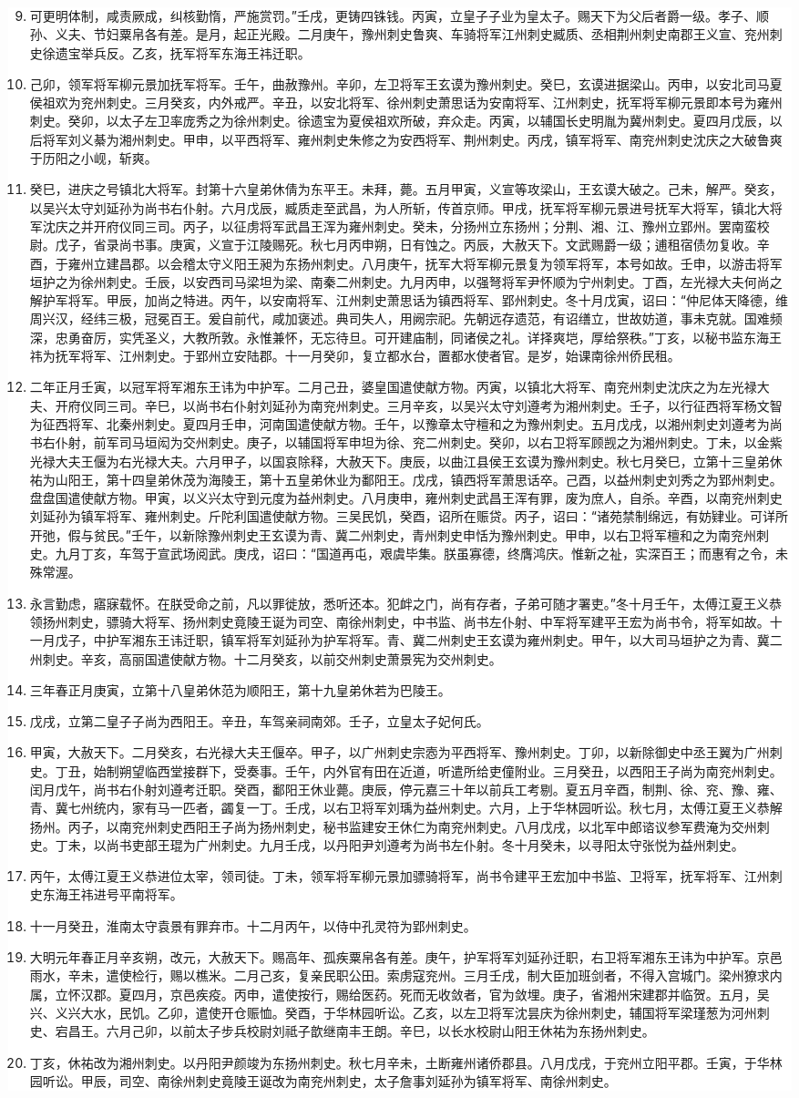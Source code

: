 9. <span id="孝武帝-9"></span>
可更明体制，咸责厥成，纠核勤惰，严施赏罚。”壬戌，更铸四铢钱。丙寅，立皇子子业为皇太子。赐天下为父后者爵一级。孝子、顺孙、义夫、节妇粟帛各有差。是月，起正光殿。二月庚午，豫州刺史鲁爽、车骑将军江州刺史臧质、丞相荆州刺史南郡王义宣、兖州刺史徐遗宝举兵反。乙亥，抚军将军东海王祎迁职。

10. <span id="孝武帝-10"></span>
己卯，领军将军柳元景加抚军将军。壬午，曲赦豫州。辛卯，左卫将军王玄谟为豫州刺史。癸巳，玄谟进据梁山。丙申，以安北司马夏侯祖欢为兖州刺史。三月癸亥，内外戒严。辛丑，以安北将军、徐州刺史萧思话为安南将军、江州刺史，抚军将军柳元景即本号为雍州刺史。癸卯，以太子左卫率庞秀之为徐州刺史。徐遗宝为夏侯祖欢所破，弃众走。丙寅，以辅国长史明胤为冀州刺史。夏四月戊辰，以后将军刘义綦为湘州刺史。甲申，以平西将军、雍州刺史朱修之为安西将军、荆州刺史。丙戌，镇军将军、南兖州刺史沈庆之大破鲁爽于历阳之小岘，斩爽。

11. <span id="孝武帝-11"></span>
癸巳，进庆之号镇北大将军。封第十六皇弟休倩为东平王。未拜，薨。五月甲寅，义宣等攻梁山，王玄谟大破之。己未，解严。癸亥，以吴兴太守刘延孙为尚书右仆射。六月戊辰，臧质走至武昌，为人所斩，传首京师。甲戌，抚军将军柳元景进号抚军大将军，镇北大将军沈庆之并开府仪同三司。丙子，以征虏将军武昌王浑为雍州刺史。癸未，分扬州立东扬州；分荆、湘、江、豫州立郢州。罢南蛮校尉。戊子，省录尚书事。庚寅，义宣于江陵赐死。秋七月丙申朔，日有蚀之。丙辰，大赦天下。文武赐爵一级；逋租宿债勿复收。辛酉，于雍州立建昌郡。以会稽太守义阳王昶为东扬州刺史。八月庚午，抚军大将军柳元景复为领军将军，本号如故。壬申，以游击将军垣护之为徐州刺史。壬辰，以安西司马梁坦为梁、南秦二州刺史。九月丙申，以强弩将军尹怀顺为宁州刺史。丁酉，左光禄大夫何尚之解护军将军。甲辰，加尚之特进。丙午，以安南将军、江州刺史萧思话为镇西将军、郢州刺史。冬十月戊寅，诏曰：“仲尼体天降德，维周兴汉，经纬三极，冠冕百王。爰自前代，咸加褒述。典司失人，用阙宗祀。先朝远存遗范，有诏缮立，世故妨道，事未克就。国难频深，忠勇奋厉，实凭圣义，大教所敦。永惟兼怀，无忘待旦。可开建庙制，同诸侯之礼。详择爽垲，厚给祭秩。”丁亥，以秘书监东海王祎为抚军将军、江州刺史。于郢州立安陆郡。十一月癸卯，复立都水台，置都水使者官。是岁，始课南徐州侨民租。

12. <span id="孝武帝-12"></span>
二年正月壬寅，以冠军将军湘东王讳为中护军。二月己丑，婆皇国遣使献方物。丙寅，以镇北大将军、南兖州刺史沈庆之为左光禄大夫、开府仪同三司。辛巳，以尚书右仆射刘延孙为南兖州刺史。三月辛亥，以吴兴太守刘遵考为湘州刺史。壬子，以行征西将军杨文智为征西将军、北秦州刺史。夏四月壬申，河南国遣使献方物。壬午，以豫章太守檀和之为豫州刺史。五月戊戌，以湘州刺史刘遵考为尚书右仆射，前军司马垣闳为交州刺史。庚子，以辅国将军申坦为徐、兖二州刺史。癸卯，以右卫将军顾觊之为湘州刺史。丁未，以金紫光禄大夫王偃为右光禄大夫。六月甲子，以国哀除释，大赦天下。庚辰，以曲江县侯王玄谟为豫州刺史。秋七月癸巳，立第十三皇弟休祐为山阳王，第十四皇弟休茂为海陵王，第十五皇弟休业为鄱阳王。戊戌，镇西将军萧思话卒。己酉，以益州刺史刘秀之为郢州刺史。盘盘国遣使献方物。甲寅，以义兴太守到元度为益州刺史。八月庚申，雍州刺史武昌王浑有罪，废为庶人，自杀。辛酉，以南兖州刺史刘延孙为镇军将军、雍州刺史。斤陀利国遣使献方物。三吴民饥，癸酉，诏所在赈贷。丙子，诏曰：“诸苑禁制绵远，有妨肄业。可详所开弛，假与贫民。”壬午，以新除豫州刺史王玄谟为青、冀二州刺史，青州刺史申恬为豫州刺史。甲申，以右卫将军檀和之为南兖州刺史。九月丁亥，车驾于宣武场阅武。庚戌，诏曰：“国道再屯，艰虞毕集。朕虽寡德，终膺鸿庆。惟新之祉，实深百王；而惠宥之令，未殊常渥。

13. <span id="孝武帝-13"></span>
永言勤虑，寤寐载怀。在朕受命之前，凡以罪徙放，悉听还本。犯衅之门，尚有存者，子弟可随才署吏。”冬十月壬午，太傅江夏王义恭领扬州刺史，骠骑大将军、扬州刺史竟陵王诞为司空、南徐州刺史，中书监、尚书左仆射、中军将军建平王宏为尚书令，将军如故。十一月戊子，中护军湘东王讳迁职，镇军将军刘延孙为护军将军。青、冀二州刺史王玄谟为雍州刺史。甲午，以大司马垣护之为青、冀二州刺史。辛亥，高丽国遣使献方物。十二月癸亥，以前交州刺史萧景宪为交州刺史。

14. <span id="孝武帝-14"></span>
三年春正月庚寅，立第十八皇弟休范为顺阳王，第十九皇弟休若为巴陵王。

15. <span id="孝武帝-15"></span>
戊戌，立第二皇子子尚为西阳王。辛丑，车驾亲祠南郊。壬子，立皇太子妃何氏。

16. <span id="孝武帝-16"></span>
甲寅，大赦天下。二月癸亥，右光禄大夫王偃卒。甲子，以广州刺史宗悫为平西将军、豫州刺史。丁卯，以新除御史中丞王翼为广州刺史。丁丑，始制朔望临西堂接群下，受奏事。壬午，内外官有田在近道，听遣所给吏僮附业。三月癸丑，以西阳王子尚为南兖州刺史。闰月戊午，尚书右仆射刘遵考迁职。癸酉，鄱阳王休业薨。庚辰，停元嘉三十年以前兵工考剔。夏五月辛酉，制荆、徐、兖、豫、雍、青、冀七州统内，家有马一匹者，蠲复一丁。壬戌，以右卫将军刘瑀为益州刺史。六月，上于华林园听讼。秋七月，太傅江夏王义恭解扬州。丙子，以南兖州刺史西阳王子尚为扬州刺史，秘书监建安王休仁为南兖州刺史。八月戊戌，以北军中郎谘议参军费淹为交州刺史。丁未，以尚书吏部王琨为广州刺史。九月壬戌，以丹阳尹刘遵考为尚书左仆射。冬十月癸未，以寻阳太守张悦为益州刺史。

17. <span id="孝武帝-17"></span>
丙午，太傅江夏王义恭进位太宰，领司徒。丁未，领军将军柳元景加骠骑将军，尚书令建平王宏加中书监、卫将军，抚军将军、江州刺史东海王祎进号平南将军。

18. <span id="孝武帝-18"></span>
十一月癸丑，淮南太守袁景有罪弃市。十二月丙午，以侍中孔灵符为郢州刺史。

19. <span id="孝武帝-19"></span>
大明元年春正月辛亥朔，改元，大赦天下。赐高年、孤疾粟帛各有差。庚午，护军将军刘延孙迁职，右卫将军湘东王讳为中护军。京邑雨水，辛未，遣使检行，赐以樵米。二月己亥，复亲民职公田。索虏寇兖州。三月壬戌，制大臣加班剑者，不得入宫城门。梁州獠求内属，立怀汉郡。夏四月，京邑疾疫。丙申，遣使按行，赐给医药。死而无收敛者，官为敛埋。庚子，省湘州宋建郡并临贺。五月，吴兴、义兴大水，民饥。乙卯，遣使开仓赈恤。癸酉，于华林园听讼。乙亥，以左卫将军沈昙庆为徐州刺史，辅国将军梁瑾葱为河州刺史、宕昌王。六月己卯，以前太子步兵校尉刘祗子歆继南丰王朗。辛巳，以长水校尉山阳王休祐为东扬州刺史。

20. <span id="孝武帝-20"></span>
丁亥，休祐改为湘州刺史。以丹阳尹颜竣为东扬州刺史。秋七月辛未，土断雍州诸侨郡县。八月戊戌，于兖州立阳平郡。壬寅，于华林园听讼。甲辰，司空、南徐州刺史竟陵王诞改为南兖州刺史，太子詹事刘延孙为镇军将军、南徐州刺史。
